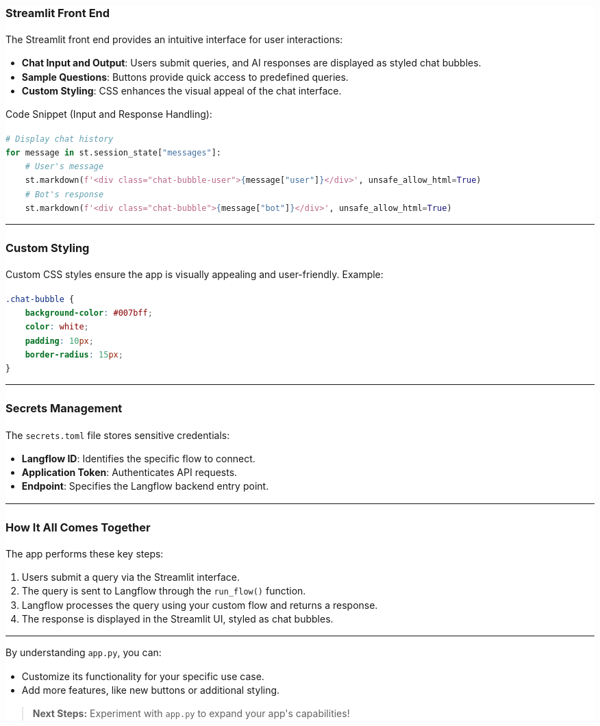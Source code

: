 
### **Streamlit Front End**

The Streamlit front end provides an intuitive interface for user interactions:
- **Chat Input and Output**: Users submit queries, and AI responses are displayed as styled chat bubbles.
- **Sample Questions**: Buttons provide quick access to predefined queries.
- **Custom Styling**: CSS enhances the visual appeal of the chat interface.

Code Snippet (Input and Response Handling):
```python
# Display chat history
for message in st.session_state["messages"]:
    # User's message
    st.markdown(f'<div class="chat-bubble-user">{message["user"]}</div>', unsafe_allow_html=True)
    # Bot's response
    st.markdown(f'<div class="chat-bubble">{message["bot"]}</div>', unsafe_allow_html=True)
```

---

### **Custom Styling**

Custom CSS styles ensure the app is visually appealing and user-friendly. Example:
```css
.chat-bubble {
    background-color: #007bff;
    color: white;
    padding: 10px;
    border-radius: 15px;
}
```

---

### **Secrets Management**

The `secrets.toml` file stores sensitive credentials:
- **Langflow ID**: Identifies the specific flow to connect.
- **Application Token**: Authenticates API requests.
- **Endpoint**: Specifies the Langflow backend entry point.

---

### **How It All Comes Together**

The app performs these key steps:
1. Users submit a query via the Streamlit interface.
2. The query is sent to Langflow through the `run_flow()` function.
3. Langflow processes the query using your custom flow and returns a response.
4. The response is displayed in the Streamlit UI, styled as chat bubbles.

---

By understanding `app.py`, you can:
- Customize its functionality for your specific use case.
- Add more features, like new buttons or additional styling.

> **Next Steps:** Experiment with `app.py` to expand your app's capabilities!
